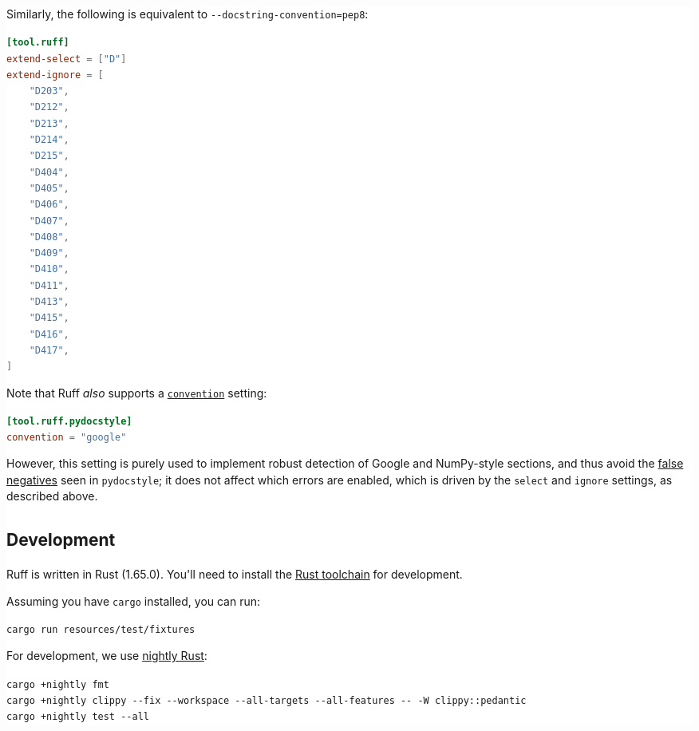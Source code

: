Similarly, the following is equivalent to `--docstring-convention=pep8`:

```toml
[tool.ruff]
extend-select = ["D"]
extend-ignore = [
    "D203",
    "D212",
    "D213",
    "D214",
    "D215",
    "D404",
    "D405",
    "D406",
    "D407",
    "D408",
    "D409",
    "D410",
    "D411",
    "D413",
    "D415",
    "D416",
    "D417",
]
```

Note that Ruff _also_ supports a [`convention`](#convention) setting:

```toml
[tool.ruff.pydocstyle]
convention = "google"
```

However, this setting is purely used to implement robust detection of Google and NumPy-style
sections, and thus avoid the [false negatives](https://github.com/PyCQA/pydocstyle/issues/459) seen
in `pydocstyle`; it does not affect which errors are enabled, which is driven by the `select` and
`ignore` settings, as described above.

## Development

Ruff is written in Rust (1.65.0). You'll need to install the [Rust toolchain](https://www.rust-lang.org/tools/install)
for development.

Assuming you have `cargo` installed, you can run:

```shell
cargo run resources/test/fixtures
```

For development, we use [nightly Rust](https://rust-lang.github.io/rustup/concepts/channels.html#working-with-nightly-rust):

```shell
cargo +nightly fmt
cargo +nightly clippy --fix --workspace --all-targets --all-features -- -W clippy::pedantic
cargo +nightly test --all
```
